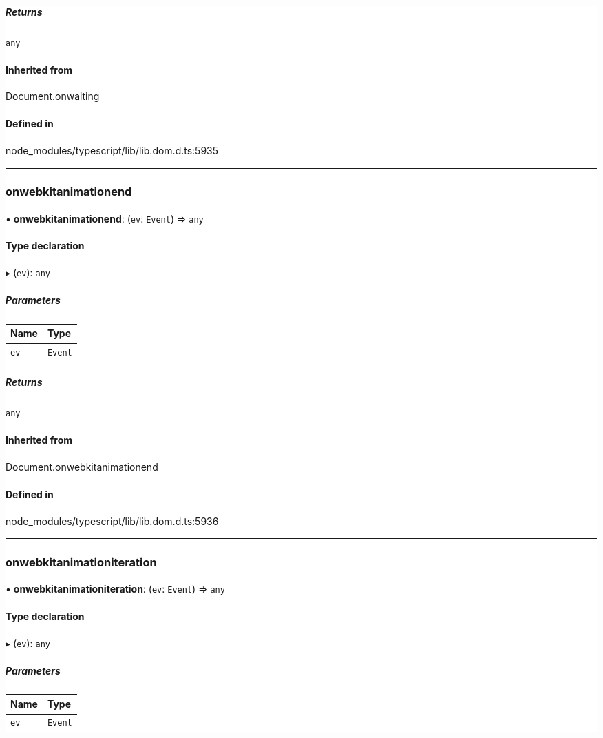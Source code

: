 ##### Returns

`any`

#### Inherited from

Document.onwaiting

#### Defined in

node_modules/typescript/lib/lib.dom.d.ts:5935

___

### onwebkitanimationend

• **onwebkitanimationend**: (`ev`: `Event`) => `any`

#### Type declaration

▸ (`ev`): `any`

##### Parameters

| Name | Type |
| :------ | :------ |
| `ev` | `Event` |

##### Returns

`any`

#### Inherited from

Document.onwebkitanimationend

#### Defined in

node_modules/typescript/lib/lib.dom.d.ts:5936

___

### onwebkitanimationiteration

• **onwebkitanimationiteration**: (`ev`: `Event`) => `any`

#### Type declaration

▸ (`ev`): `any`

##### Parameters

| Name | Type |
| :------ | :------ |
| `ev` | `Event` |
